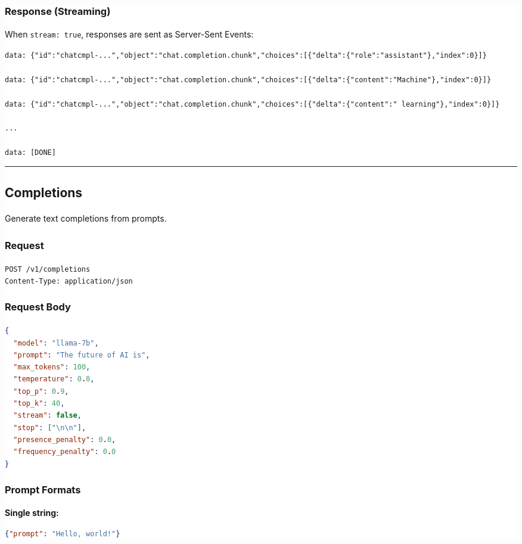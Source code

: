 ### Response (Streaming)

When `stream: true`, responses are sent as Server-Sent Events:

```
data: {"id":"chatcmpl-...","object":"chat.completion.chunk","choices":[{"delta":{"role":"assistant"},"index":0}]}

data: {"id":"chatcmpl-...","object":"chat.completion.chunk","choices":[{"delta":{"content":"Machine"},"index":0}]}

data: {"id":"chatcmpl-...","object":"chat.completion.chunk","choices":[{"delta":{"content":" learning"},"index":0}]}

...

data: [DONE]
```

---

## Completions

Generate text completions from prompts.

### Request

```
POST /v1/completions
Content-Type: application/json
```

### Request Body

```json
{
  "model": "llama-7b",
  "prompt": "The future of AI is",
  "max_tokens": 100,
  "temperature": 0.8,
  "top_p": 0.9,
  "top_k": 40,
  "stream": false,
  "stop": ["\n\n"],
  "presence_penalty": 0.0,
  "frequency_penalty": 0.0
}
```

### Prompt Formats

**Single string:**
```json
{"prompt": "Hello, world!"}
```
